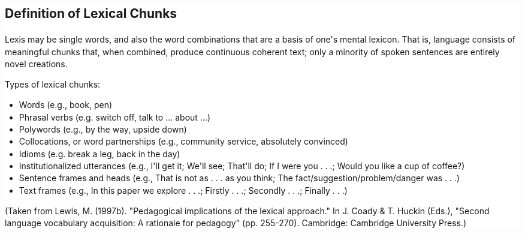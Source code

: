 Definition of Lexical Chunks
----------------------------
Lexis may be single words, and also the word combinations that are a
basis of one's mental lexicon.  That is, language consists of meaningful
chunks that, when combined, produce continuous coherent text; only a
minority of spoken sentences are entirely novel creations.

Types of lexical chunks:
 * Words (e.g., book, pen)
 * Phrasal verbs (e.g. switch off, talk to ... about ...)
 * Polywords (e.g., by the way, upside down)
 * Collocations, or word partnerships (e.g., community service,
   absolutely convinced)
 * Idioms (e.g. break a leg, back in the day)
 * Institutionalized utterances (e.g., I'll get it; We'll see;
   That'll do; If I were you . . .; Would you like a cup of coffee?)
 * Sentence frames and heads (e.g., That is not as . . . as you think;
   The fact/suggestion/problem/danger was . . .)
 * Text frames (e.g., In this paper we explore . . .; Firstly . . .;
   Secondly . . .; Finally . . .)

(Taken from Lewis, M. (1997b). "Pedagogical implications of the lexical
approach." In J. Coady & T.  Huckin (Eds.), "Second language vocabulary
acquisition: A rationale for pedagogy" (pp.  255-270). Cambridge:
Cambridge University Press.)
